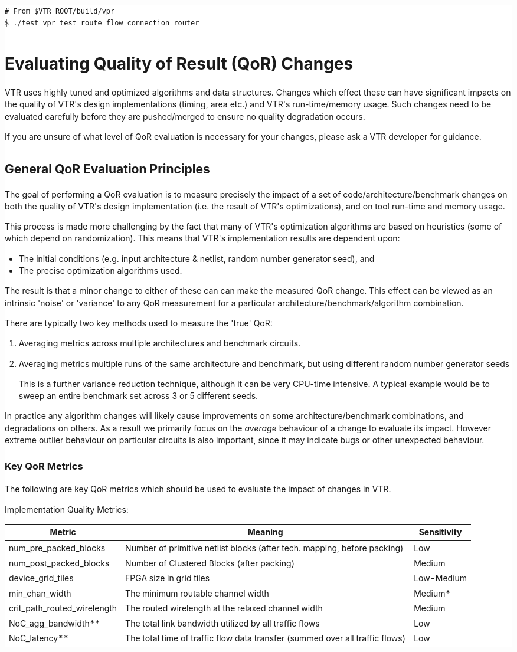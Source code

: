 ```shell
# From $VTR_ROOT/build/vpr
$ ./test_vpr test_route_flow connection_router
```

# Evaluating Quality of Result (QoR) Changes
VTR uses highly tuned and optimized algorithms and data structures.
Changes which effect these can have significant impacts on the quality of VTR's design implementations (timing, area etc.) and VTR's run-time/memory usage.
Such changes need to be evaluated carefully before they are pushed/merged to ensure no quality degradation occurs.

If you are unsure of what level of QoR evaluation is necessary for your changes, please ask a VTR developer for guidance.

## General QoR Evaluation Principles
The goal of performing a QoR evaluation is to measure precisely the impact of a set of code/architecture/benchmark changes on both the quality of VTR's design implementation (i.e. the result of VTR's optimizations), and on tool run-time and memory usage.

This process is made more challenging by the fact that many of VTR's optimization algorithms are based on heuristics (some of which depend on randomization).
This means that VTR's implementation results are dependent upon:
 * The initial conditions (e.g. input architecture & netlist, random number generator seed), and
 * The precise optimization algorithms used.

The result is that a minor change to either of these can can make the measured QoR change.
This effect can be viewed as an intrinsic 'noise' or 'variance' to any QoR measurement for a particular architecture/benchmark/algorithm combination.

There are typically two key methods used to measure the 'true' QoR:

1. Averaging metrics across multiple architectures and benchmark circuits.

2. Averaging metrics multiple runs of the same architecture and benchmark, but using different random number generator seeds

    This is a further variance reduction technique, although it can be very CPU-time intensive.
    A typical example would be to sweep an entire benchmark set across 3 or 5 different seeds.

In practice any algorithm changes will likely cause improvements on some architecture/benchmark combinations, and degradations on others.
As a result we primarily focus on the *average* behaviour of a change to evaluate its impact.
However extreme outlier behaviour on particular circuits is also important, since it may indicate bugs or other unexpected behaviour.

### Key QoR Metrics

The following are key QoR metrics which should be used to evaluate the impact of changes in VTR.

Implementation Quality Metrics:

| Metric                          | Meaning                                                                      | Sensitivity |
|---------------------------------|------------------------------------------------------------------------------|-------------|
| num_pre_packed_blocks           | Number of primitive netlist blocks (after tech. mapping, before packing)     | Low         |
| num_post_packed_blocks          | Number of Clustered Blocks (after packing)                                   | Medium      |
| device_grid_tiles               | FPGA size in grid tiles                                                      | Low-Medium  |
| min_chan_width                  | The minimum routable channel width                                           | Medium\*    |
| crit_path_routed_wirelength     | The routed wirelength at the relaxed channel width                           | Medium      |
| NoC_agg_bandwidth\**            | The total link bandwidth utilized by all traffic flows                       | Low         |
| NoC_latency\**                  | The total time of traffic flow data transfer (summed over all traffic flows) | Low         |